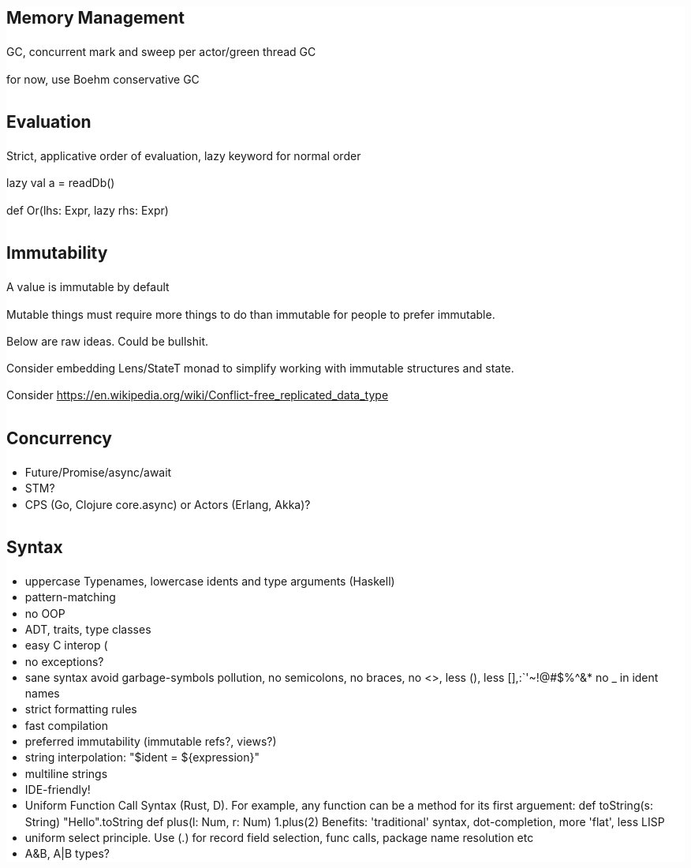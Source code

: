 Memory Management
----
GC, concurrent mark and sweep
per actor/green thread GC

for now, use Boehm conservative GC

Evaluation
---
Strict, applicative order of evaluation, 
lazy keyword for normal order

lazy val a = readDb()

def Or(lhs: Expr, lazy rhs: Expr)
            
Immutability
---
A value is immutable by default

Mutable things must require more things to do than immutable for people to prefer immutable.

Below are raw ideas. Could be bullshit.

Consider embedding Lens/StateT monad to simplify working with immutable structures and state.

Consider
https://en.wikipedia.org/wiki/Conflict-free_replicated_data_type

Concurrency
---
- Future/Promise/async/await
- STM?
- CPS (Go, Clojure core.async) or Actors (Erlang, Akka)?

Syntax
---
- uppercase Typenames, lowercase idents and type arguments (Haskell)
- pattern-matching
- no OOP
- ADT, traits, type classes
- easy C interop (
- no exceptions?
- sane syntax 
  avoid garbage-symbols pollution, 
  no semicolons, 
  no braces, 
  no <>, 
  less (), 
  less [],:`'~!@#$%^&*
  no _ in ident names
- strict formatting rules
- fast compilation
- preferred immutability (immutable refs?, views?)
- string interpolation: "$ident = ${expression}"
- multiline strings
- IDE-friendly!
- Uniform Function Call Syntax (Rust, D).
  For example, any function can be a method for its first arguement:
    def toString(s: String)
    "Hello".toString
    def plus(l: Num, r: Num)
    1.plus(2)
    Benefits: 'traditional' syntax, dot-completion, more 'flat', less LISP
- uniform select principle. Use (.) for record field selection, func calls, package name resolution etc
- A&B, A|B types?